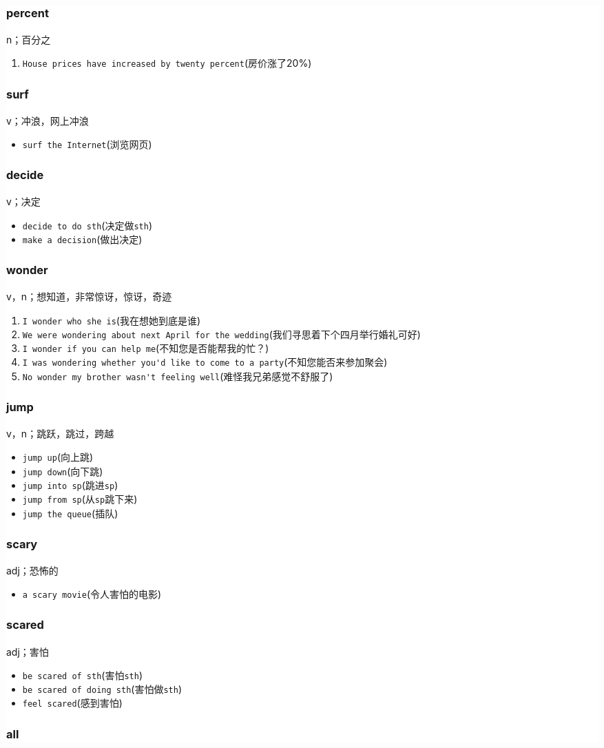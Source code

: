 ### percent

n；百分之

1. `House prices have increased by twenty percent`(房价涨了20%)

### surf

v；冲浪，网上冲浪

- `surf the Internet`(浏览网页)

### decide

v；决定

- `decide to do sth`(决定做`sth`)
- `make a decision`(做出决定)

### wonder

v，n；想知道，非常惊讶，惊讶，奇迹

1. `I wonder who she is`(我在想她到底是谁)
2. `We were wondering about next April for the wedding`(我们寻思着下个四月举行婚礼可好)
3. `I wonder if you can help me`(不知您是否能帮我的忙？)
4. `I was wondering whether you'd like to come to a party`(不知您能否来参加聚会)
5. `No wonder my brother wasn't feeling well`(难怪我兄弟感觉不舒服了)

### jump

v，n；跳跃，跳过，跨越

- `jump up`(向上跳)
- `jump down`(向下跳)
- `jump into sp`(跳进`sp`)
- `jump from sp`(从`sp`跳下来)
- `jump the queue`(插队)

### scary

adj；恐怖的

- `a scary movie`(令人害怕的电影)

### scared

adj；害怕

- `be scared of sth`(害怕`sth`)
- `be scared of doing sth`(害怕做`sth`)
- `feel scared`(感到害怕)

### all

